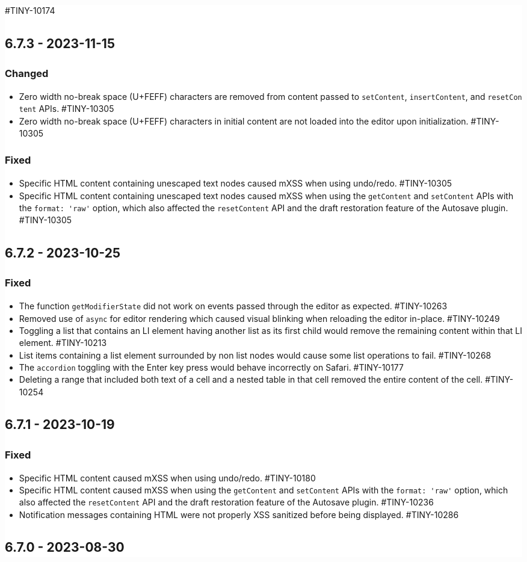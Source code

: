   #TINY-10174

## 6.7.3 - 2023-11-15

### Changed

- Zero width no-break space (U+FEFF) characters are removed from content passed
  to `setContent`, `insertContent`, and `resetContent` APIs. #TINY-10305
- Zero width no-break space (U+FEFF) characters in initial content are not
  loaded into the editor upon initialization. #TINY-10305

### Fixed

- Specific HTML content containing unescaped text nodes caused mXSS when using
  undo/redo. #TINY-10305
- Specific HTML content containing unescaped text nodes caused mXSS when using
  the `getContent` and `setContent` APIs with the `format: 'raw'` option, which
  also affected the `resetContent` API and the draft restoration feature of the
  Autosave plugin. #TINY-10305

## 6.7.2 - 2023-10-25

### Fixed

- The function `getModifierState` did not work on events passed through the
  editor as expected. #TINY-10263
- Removed use of `async` for editor rendering which caused visual blinking when
  reloading the editor in-place. #TINY-10249
- Toggling a list that contains an LI element having another list as its first
  child would remove the remaining content within that LI element. #TINY-10213
- List items containing a list element surrounded by non list nodes would cause
  some list operations to fail. #TINY-10268
- The `accordion` toggling with the Enter key press would behave incorrectly on
  Safari. #TINY-10177
- Deleting a range that included both text of a cell and a nested table in that
  cell removed the entire content of the cell. #TINY-10254

## 6.7.1 - 2023-10-19

### Fixed

- Specific HTML content caused mXSS when using undo/redo. #TINY-10180
- Specific HTML content caused mXSS when using the `getContent` and `setContent`
  APIs with the `format: 'raw'` option, which also affected the `resetContent`
  API and the draft restoration feature of the Autosave plugin. #TINY-10236
- Notification messages containing HTML were not properly XSS sanitized before
  being displayed. #TINY-10286

## 6.7.0 - 2023-08-30
